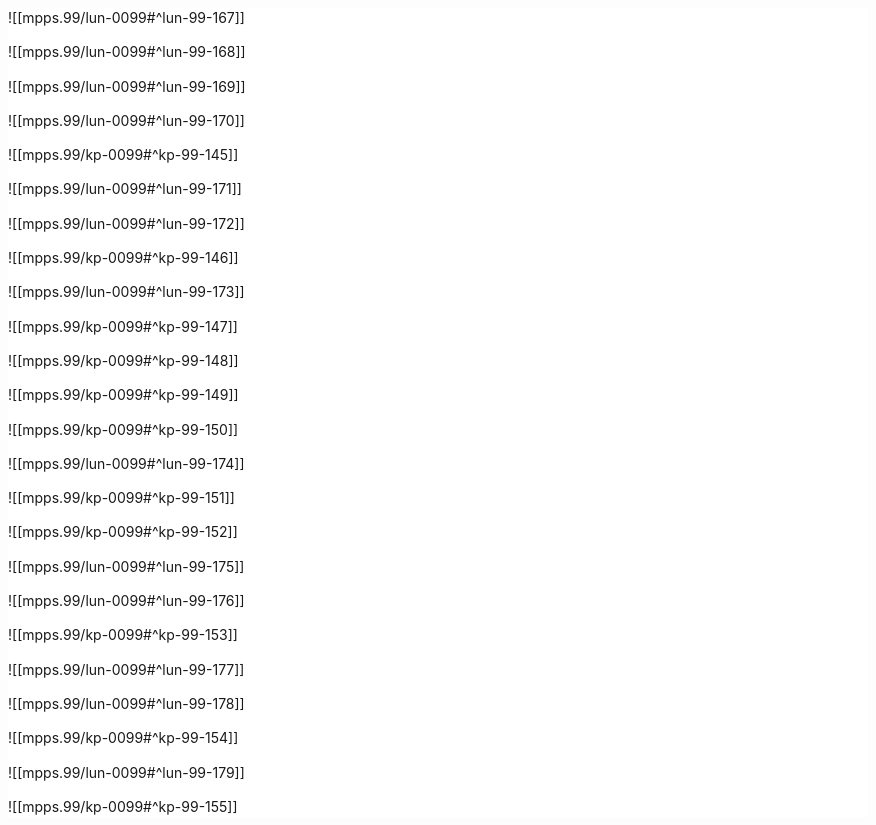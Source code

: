 ![[mpps.99/lun-0099#^lun-99-167]]

![[mpps.99/lun-0099#^lun-99-168]]

![[mpps.99/lun-0099#^lun-99-169]]

![[mpps.99/lun-0099#^lun-99-170]]

![[mpps.99/kp-0099#^kp-99-145]]

![[mpps.99/lun-0099#^lun-99-171]]

![[mpps.99/lun-0099#^lun-99-172]]

![[mpps.99/kp-0099#^kp-99-146]]

![[mpps.99/lun-0099#^lun-99-173]]

![[mpps.99/kp-0099#^kp-99-147]]

![[mpps.99/kp-0099#^kp-99-148]]

![[mpps.99/kp-0099#^kp-99-149]]

![[mpps.99/kp-0099#^kp-99-150]]

![[mpps.99/lun-0099#^lun-99-174]]

![[mpps.99/kp-0099#^kp-99-151]]

![[mpps.99/kp-0099#^kp-99-152]]

![[mpps.99/lun-0099#^lun-99-175]]

![[mpps.99/lun-0099#^lun-99-176]]

![[mpps.99/kp-0099#^kp-99-153]]

![[mpps.99/lun-0099#^lun-99-177]]

![[mpps.99/lun-0099#^lun-99-178]]

![[mpps.99/kp-0099#^kp-99-154]]

![[mpps.99/lun-0099#^lun-99-179]]

![[mpps.99/kp-0099#^kp-99-155]]
